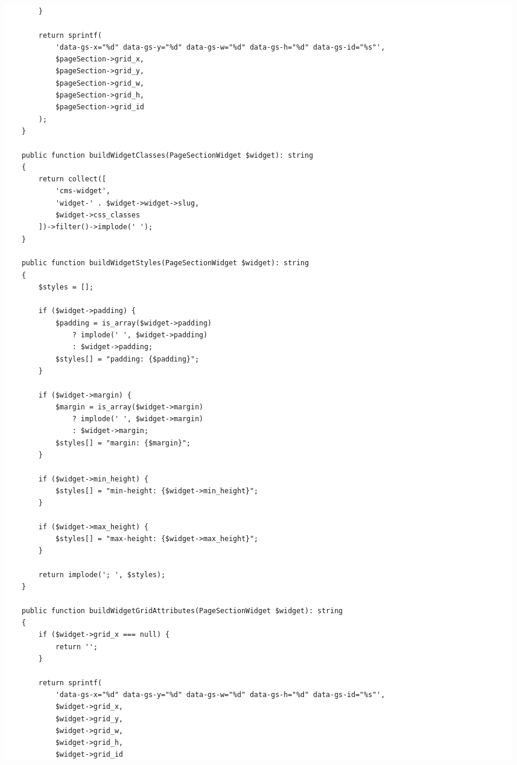 ```
        }
        
        return sprintf(
            'data-gs-x="%d" data-gs-y="%d" data-gs-w="%d" data-gs-h="%d" data-gs-id="%s"',
            $pageSection->grid_x,
            $pageSection->grid_y,
            $pageSection->grid_w,
            $pageSection->grid_h,
            $pageSection->grid_id
        );
    }

    public function buildWidgetClasses(PageSectionWidget $widget): string
    {
        return collect([
            'cms-widget',
            'widget-' . $widget->widget->slug,
            $widget->css_classes
        ])->filter()->implode(' ');
    }

    public function buildWidgetStyles(PageSectionWidget $widget): string
    {
        $styles = [];
        
        if ($widget->padding) {
            $padding = is_array($widget->padding) 
                ? implode(' ', $widget->padding) 
                : $widget->padding;
            $styles[] = "padding: {$padding}";
        }
        
        if ($widget->margin) {
            $margin = is_array($widget->margin)
                ? implode(' ', $widget->margin)
                : $widget->margin;
            $styles[] = "margin: {$margin}";
        }
        
        if ($widget->min_height) {
            $styles[] = "min-height: {$widget->min_height}";
        }
        
        if ($widget->max_height) {
            $styles[] = "max-height: {$widget->max_height}";
        }
        
        return implode('; ', $styles);
    }

    public function buildWidgetGridAttributes(PageSectionWidget $widget): string
    {
        if ($widget->grid_x === null) {
            return '';
        }
        
        return sprintf(
            'data-gs-x="%d" data-gs-y="%d" data-gs-w="%d" data-gs-h="%d" data-gs-id="%s"',
            $widget->grid_x,
            $widget->grid_y,
            $widget->grid_w,
            $widget->grid_h,
            $widget->grid_id
```